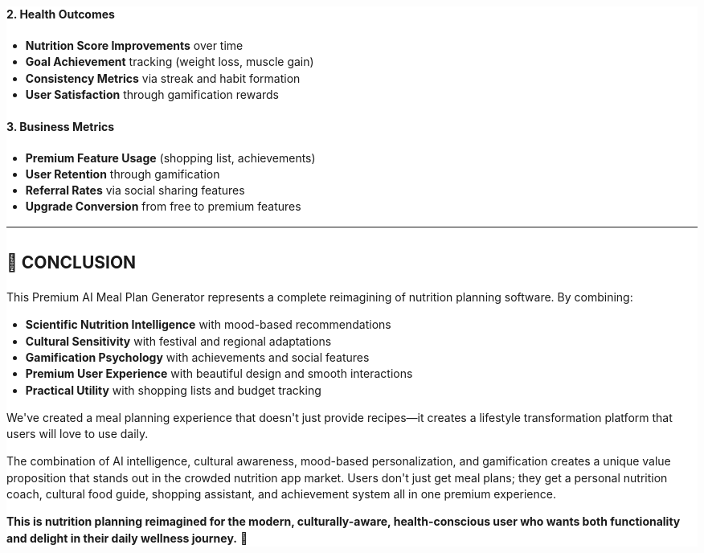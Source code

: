 #### **2. Health Outcomes**
- **Nutrition Score Improvements** over time
- **Goal Achievement** tracking (weight loss, muscle gain)
- **Consistency Metrics** via streak and habit formation
- **User Satisfaction** through gamification rewards

#### **3. Business Metrics**
- **Premium Feature Usage** (shopping list, achievements)
- **User Retention** through gamification
- **Referral Rates** via social sharing features
- **Upgrade Conversion** from free to premium features

---

## 🎉 **CONCLUSION**

This Premium AI Meal Plan Generator represents a complete reimagining of nutrition planning software. By combining:

- **Scientific Nutrition Intelligence** with mood-based recommendations
- **Cultural Sensitivity** with festival and regional adaptations  
- **Gamification Psychology** with achievements and social features
- **Premium User Experience** with beautiful design and smooth interactions
- **Practical Utility** with shopping lists and budget tracking

We've created a meal planning experience that doesn't just provide recipes—it creates a lifestyle transformation platform that users will love to use daily.

The combination of AI intelligence, cultural awareness, mood-based personalization, and gamification creates a unique value proposition that stands out in the crowded nutrition app market. Users don't just get meal plans; they get a personal nutrition coach, cultural food guide, shopping assistant, and achievement system all in one premium experience.

**This is nutrition planning reimagined for the modern, culturally-aware, health-conscious user who wants both functionality and delight in their daily wellness journey.** 🌟
